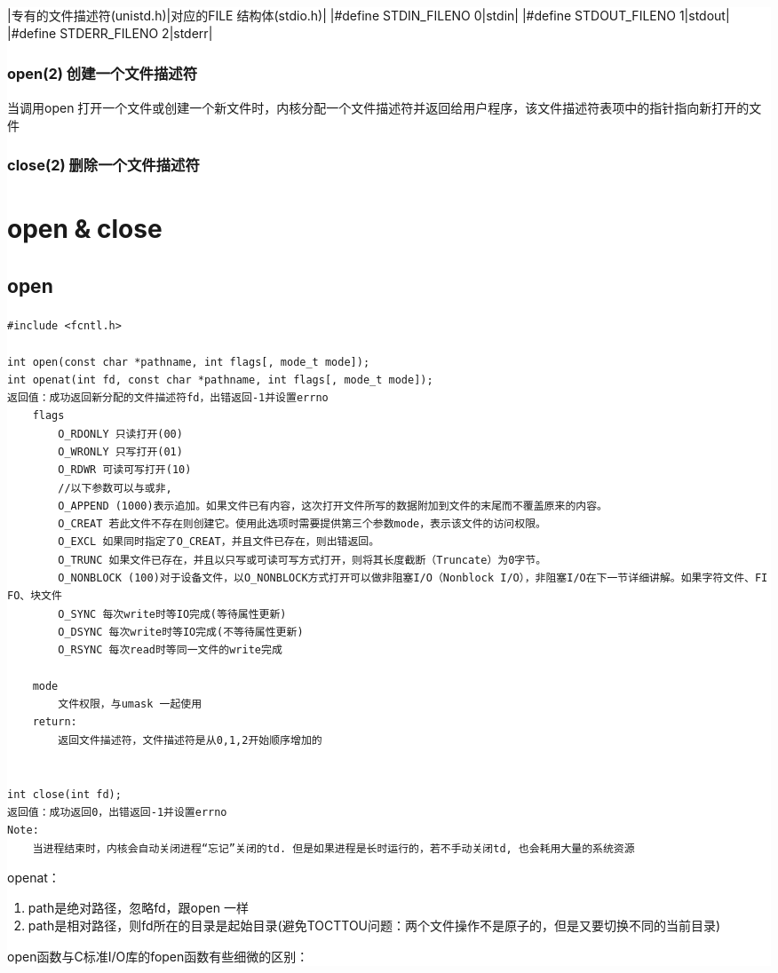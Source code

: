 |专有的文件描述符(unistd.h)|对应的FILE 结构体(stdio.h)|
|#define STDIN_FILENO 0|stdin|
|#define STDOUT_FILENO 1|stdout|
|#define STDERR_FILENO 2|stderr|

### open(2) 创建一个文件描述符
当调用open 打开一个文件或创建一个新文件时，内核分配一个文件描述符并返回给用户程序，该文件描述符表项中的指针指向新打开的文件

### close(2) 删除一个文件描述符

# open & close

## open
	#include <fcntl.h>
	
	int open(const char *pathname, int flags[, mode_t mode]);
	int openat(int fd, const char *pathname, int flags[, mode_t mode]);
	返回值：成功返回新分配的文件描述符fd，出错返回-1并设置errno
		flags
			O_RDONLY 只读打开(00)
			O_WRONLY 只写打开(01)
			O_RDWR 可读可写打开(10)
			//以下参数可以与或非, 
			O_APPEND (1000)表示追加。如果文件已有内容，这次打开文件所写的数据附加到文件的末尾而不覆盖原来的内容。
			O_CREAT 若此文件不存在则创建它。使用此选项时需要提供第三个参数mode，表示该文件的访问权限。
			O_EXCL 如果同时指定了O_CREAT，并且文件已存在，则出错返回。
			O_TRUNC 如果文件已存在，并且以只写或可读可写方式打开，则将其长度截断（Truncate）为0字节。
			O_NONBLOCK (100)对于设备文件，以O_NONBLOCK方式打开可以做非阻塞I/O（Nonblock I/O），非阻塞I/O在下一节详细讲解。如果字符文件、FIFO、块文件
            O_SYNC 每次write时等IO完成(等待属性更新)
            O_DSYNC 每次write时等IO完成(不等待属性更新)
            O_RSYNC 每次read时等同一文件的write完成

		mode
			文件权限，与umask 一起使用
		return:
			返回文件描述符，文件描述符是从0,1,2开始顺序增加的
		

	int close(int fd);
	返回值：成功返回0，出错返回-1并设置errno
	Note:
		当进程结束时，内核会自动关闭进程“忘记”关闭的td. 但是如果进程是长时运行的，若不手动关闭td, 也会耗用大量的系统资源

openat：
1. path是绝对路径，忽略fd，跟open 一样
2. path是相对路径，则fd所在的目录是起始目录(避免TOCTTOU问题：两个文件操作不是原子的，但是又要切换不同的当前目录)

open函数与C标准I/O库的fopen函数有些细微的区别：	
